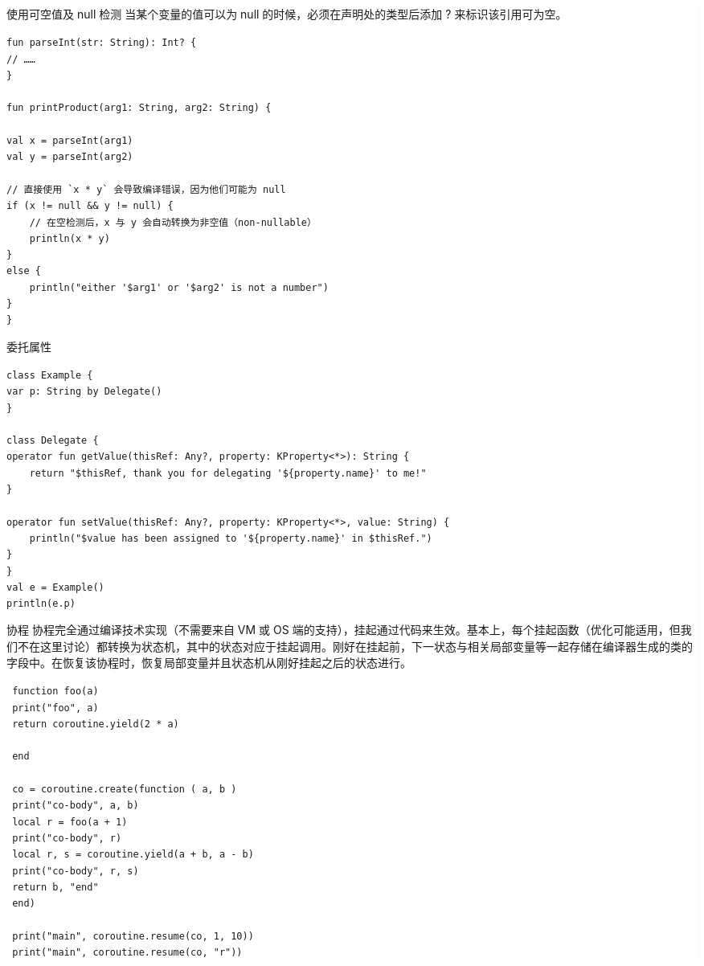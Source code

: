 使用可空值及 null 检测
当某个变量的值可以为 null 的时候，必须在声明处的类型后添加 ? 来标识该引用可为空。

```
fun parseInt(str: String): Int? {
// ……
}

fun printProduct(arg1: String, arg2: String) {

val x = parseInt(arg1)
val y = parseInt(arg2)

// 直接使用 `x * y` 会导致编译错误，因为他们可能为 null
if (x != null && y != null) {
    // 在空检测后，x 与 y 会自动转换为非空值（non-nullable）
    println(x * y)
}
else {
    println("either '$arg1' or '$arg2' is not a number")
}    
}
```

委托属性

```
class Example {
var p: String by Delegate()
}

class Delegate {
operator fun getValue(thisRef: Any?, property: KProperty<*>): String {
    return "$thisRef, thank you for delegating '${property.name}' to me!"
}

operator fun setValue(thisRef: Any?, property: KProperty<*>, value: String) {
    println("$value has been assigned to '${property.name}' in $thisRef.")
}
}
val e = Example()
println(e.p)

```

协程
协程完全通过编译技术实现（不需要来自 VM 或 OS 端的支持），挂起通过代码来生效。基本上，每个挂起函数（优化可能适用，但我们不在这里讨论）都转换为状态机，其中的状态对应于挂起调用。刚好在挂起前，下一状态与相关局部变量等一起存储在编译器生成的类的字段中。在恢复该协程时，恢复局部变量并且状态机从刚好挂起之后的状态进行。

```
 function foo(a) 
 print("foo", a) 
 return coroutine.yield(2 * a) 

 end 

 co = coroutine.create(function ( a, b ) 
 print("co-body", a, b) 
 local r = foo(a + 1) 
 print("co-body", r) 
 local r, s = coroutine.yield(a + b, a - b) 
 print("co-body", r, s) 
 return b, "end" 
 end) 
 　 
 print("main", coroutine.resume(co, 1, 10)) 
 print("main", coroutine.resume(co, "r")) 
```